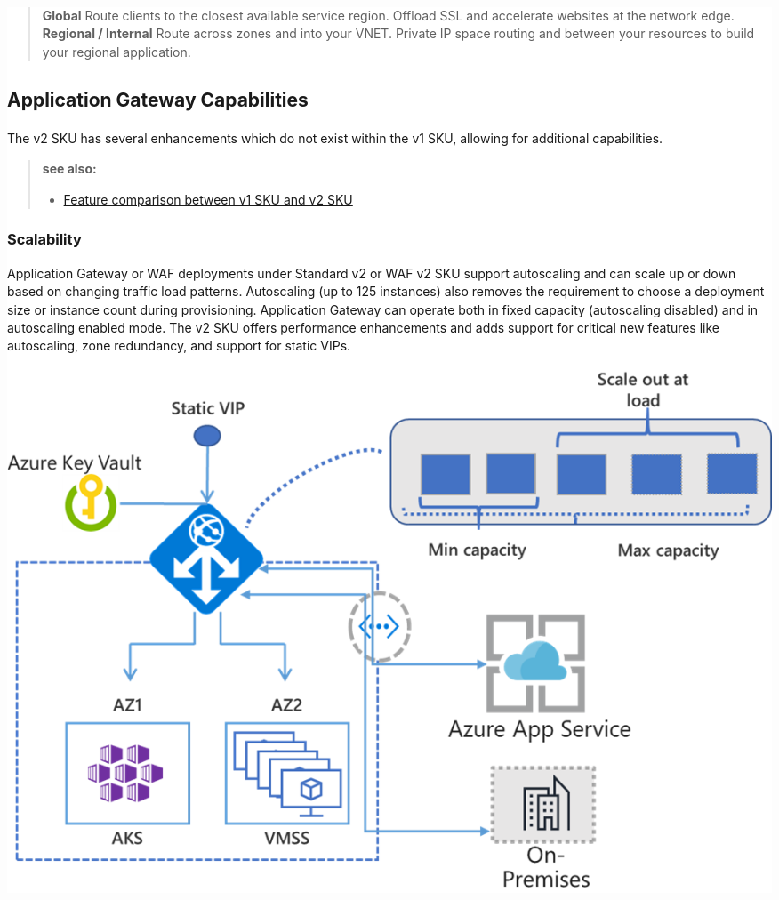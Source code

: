 > **Global** Route clients to the closest available service region. Offload SSL and accelerate websites at the network edge.
> **Regional / Internal** Route across zones and into your VNET. Private IP space routing and between your resources to build your regional application.

## Application Gateway Capabilities

The v2 SKU has several enhancements which do not exist within the v1 SKU, allowing for additional capabilities.

> **see also:**
> * [Feature comparison between v1 SKU and v2 SKU](https://docs.microsoft.com/en-us/azure/application-gateway/application-gateway-autoscaling-zone-redundant#feature-comparison-between-v1-sku-and-v2-sku)

### Scalability

Application Gateway or WAF deployments under Standard v2 or WAF v2 SKU support autoscaling and can scale up or down based on changing traffic load patterns. Autoscaling (up to 125 instances) also removes the requirement to choose a deployment size or instance count during provisioning. Application Gateway can operate both in fixed capacity (autoscaling disabled) and in autoscaling enabled mode. The v2 SKU offers performance enhancements and adds support for critical new features like autoscaling, zone redundancy, and support for static VIPs.

![Autoscaling](autoscaling.png)
